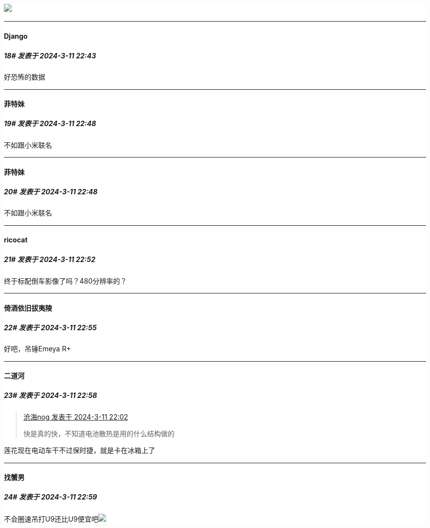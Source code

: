 <img src="https://static.saraba1st.com/image/smiley/face2017/183.png" referrerpolicy="no-referrer">

*****

####  Django  
##### 18#       发表于 2024-3-11 22:43

好恐怖的数据

*****

####  菲特妹  
##### 19#       发表于 2024-3-11 22:48

不如跟小米联名

*****

####  菲特妹  
##### 20#       发表于 2024-3-11 22:48

不如跟小米联名

*****

####  ricocat  
##### 21#       发表于 2024-3-11 22:52

终于标配倒车影像了吗？480分辨率的？

*****

####  倚酒依旧拔夷陵  
##### 22#       发表于 2024-3-11 22:55

好吧，吊锤Emeya R+

*****

####  二道河  
##### 23#       发表于 2024-3-11 22:58

<blockquote><a href="httphttps://bbs.saraba1st.com/2b/forum.php?mod=redirect&amp;goto=findpost&amp;pid=64222824&amp;ptid=2175115" target="_blank">沧海nog 发表于 2024-3-11 22:02</a>

快是真的快，不知道电池散热是用的什么结构做的</blockquote>
莲花现在电动车干不过保时捷，就是卡在冰箱上了

*****

####  找蟹男  
##### 24#       发表于 2024-3-11 22:59

不会圈速吊打U9还比U9便宜吧<img src="https://static.saraba1st.com/image/smiley/face2017/037.png" referrerpolicy="no-referrer">
